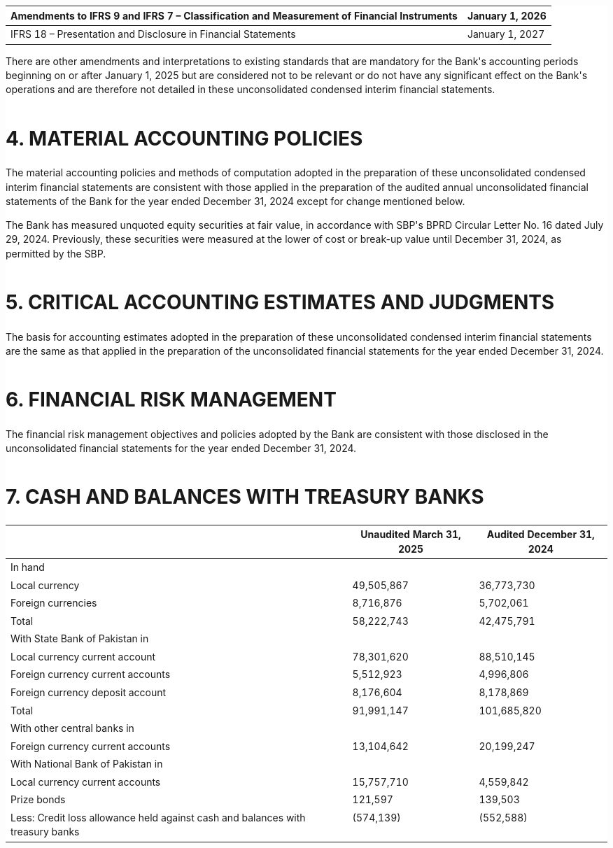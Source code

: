 | Amendments to IFRS 9 and IFRS 7 – Classification and Measurement of Financial Instruments | January 1, 2026 |
| ----------------------------------------------------------------------------------------- | --------------- |
| IFRS 18 – Presentation and Disclosure in Financial Statements                             | January 1, 2027 |

There are other amendments and interpretations to existing standards that are mandatory for the Bank's accounting periods beginning on or after January 1, 2025 but are considered not to be relevant or do not have any significant effect on the Bank's operations and are therefore not detailed in these unconsolidated condensed interim financial statements.

# 4. MATERIAL ACCOUNTING POLICIES

The material accounting policies and methods of computation adopted in the preparation of these unconsolidated condensed interim financial statements are consistent with those applied in the preparation of the audited annual unconsolidated financial statements of the Bank for the year ended December 31, 2024 except for change mentioned below.

The Bank has measured unquoted equity securities at fair value, in accordance with SBP's BPRD Circular Letter No. 16 dated July 29, 2024. Previously, these securities were measured at the lower of cost or break-up value until December 31, 2024, as permitted by the SBP.

# 5. CRITICAL ACCOUNTING ESTIMATES AND JUDGMENTS

The basis for accounting estimates adopted in the preparation of these unconsolidated condensed interim financial statements are the same as that applied in the preparation of the unconsolidated financial statements for the year ended December 31, 2024.

# 6. FINANCIAL RISK MANAGEMENT

The financial risk management objectives and policies adopted by the Bank are consistent with those disclosed in the unconsolidated financial statements for the year ended December 31, 2024.

# 7. CASH AND BALANCES WITH TREASURY BANKS

|                                                                                | Unaudited March 31, 2025 | Audited December 31, 2024 |
| ------------------------------------------------------------------------------ | ------------------------ | ------------------------- |
| In hand                                                                        |                          |                           |
| Local currency                                                                 | 49,505,867               | 36,773,730                |
| Foreign currencies                                                             | 8,716,876                | 5,702,061                 |
| Total                                                                          | 58,222,743               | 42,475,791                |
| With State Bank of Pakistan in                                                 |                          |                           |
| Local currency current account                                                 | 78,301,620               | 88,510,145                |
| Foreign currency current accounts                                              | 5,512,923                | 4,996,806                 |
| Foreign currency deposit account                                               | 8,176,604                | 8,178,869                 |
| Total                                                                          | 91,991,147               | 101,685,820               |
| With other central banks in                                                    |                          |                           |
| Foreign currency current accounts                                              | 13,104,642               | 20,199,247                |
| With National Bank of Pakistan in                                              |                          |                           |
| Local currency current accounts                                                | 15,757,710               | 4,559,842                 |
| Prize bonds                                                                    | 121,597                  | 139,503                   |
| Less: Credit loss allowance held against cash and balances with treasury banks | (574,139)                | (552,588)                 |
